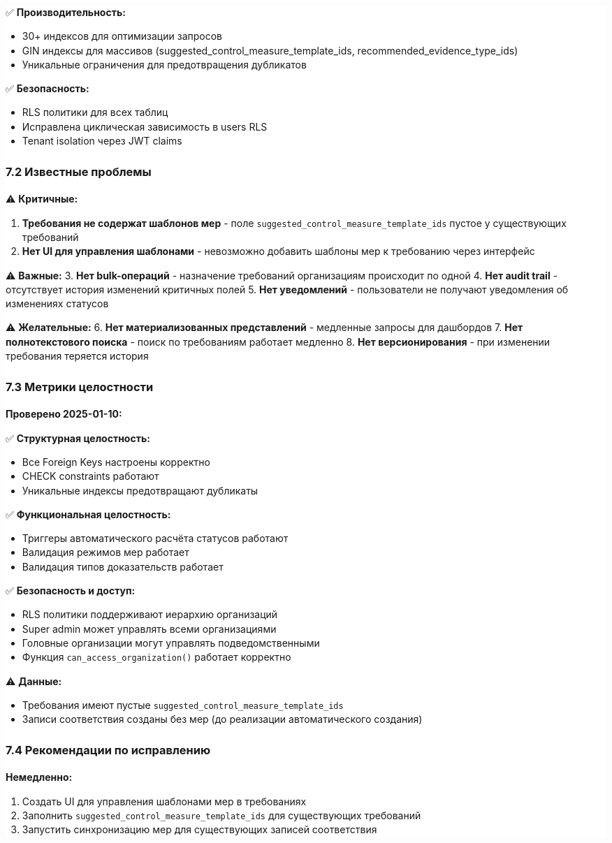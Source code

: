✅ **Производительность:**
- 30+ индексов для оптимизации запросов
- GIN индексы для массивов (suggested_control_measure_template_ids, recommended_evidence_type_ids)
- Уникальные ограничения для предотвращения дубликатов

✅ **Безопасность:**
- RLS политики для всех таблиц
- Исправлена циклическая зависимость в users RLS
- Tenant isolation через JWT claims

### 7.2 Известные проблемы

⚠️ **Критичные:**
1. **Требования не содержат шаблонов мер** - поле `suggested_control_measure_template_ids` пустое у существующих требований
2. **Нет UI для управления шаблонами** - невозможно добавить шаблоны мер к требованию через интерфейс

⚠️ **Важные:**
3. **Нет bulk-операций** - назначение требований организациям происходит по одной
4. **Нет audit trail** - отсутствует история изменений критичных полей
5. **Нет уведомлений** - пользователи не получают уведомления об изменениях статусов

⚠️ **Желательные:**
6. **Нет материализованных представлений** - медленные запросы для дашбордов
7. **Нет полнотекстового поиска** - поиск по требованиям работает медленно
8. **Нет версионирования** - при изменении требования теряется история

### 7.3 Метрики целостности

**Проверено 2025-01-10:**

✅ **Структурная целостность:**
- Все Foreign Keys настроены корректно
- CHECK constraints работают
- Уникальные индексы предотвращают дубликаты

✅ **Функциональная целостность:**
- Триггеры автоматического расчёта статусов работают
- Валидация режимов мер работает
- Валидация типов доказательств работает

✅ **Безопасность и доступ:**
- RLS политики поддерживают иерархию организаций
- Super admin может управлять всеми организациями
- Головные организации могут управлять подведомственными
- Функция `can_access_organization()` работает корректно

⚠️ **Данные:**
- Требования имеют пустые `suggested_control_measure_template_ids`
- Записи соответствия созданы без мер (до реализации автоматического создания)

### 7.4 Рекомендации по исправлению

**Немедленно:**
1. Создать UI для управления шаблонами мер в требованиях
2. Заполнить `suggested_control_measure_template_ids` для существующих требований
3. Запустить синхронизацию мер для существующих записей соответствия
